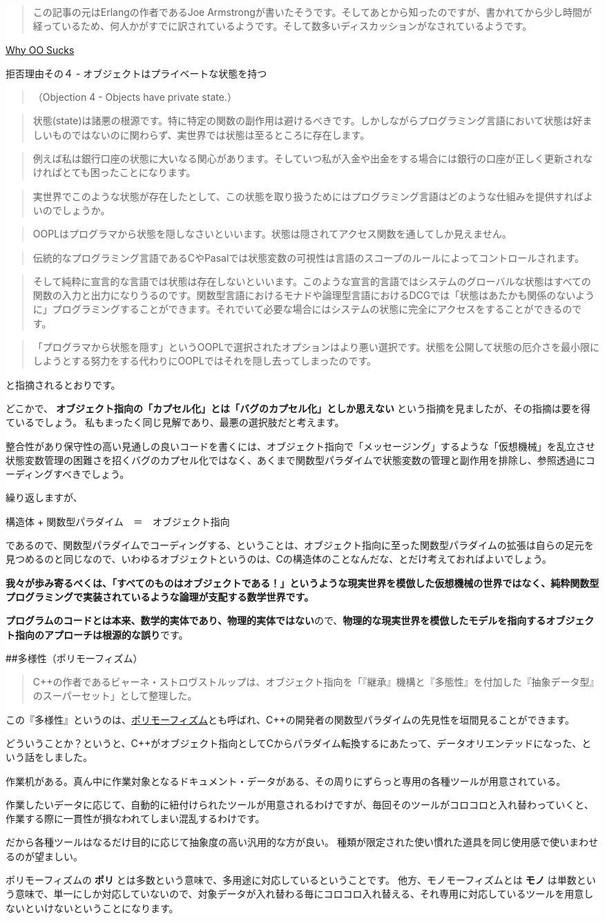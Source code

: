 >この記事の元はErlangの作者であるJoe Armstrongが書いたそうです。そしてあとから知ったのですが、書かれてから少し時間が経っているため、何人かがすでに訳されているようです。そして数多いディスカッションがなされているようです。

[Why OO Sucks](http://www.sics.se/~joe/bluetail/vol1/v1_oo.html)


拒否理由その４ - オブジェクトはプライベートな状態を持つ

>（Objection 4 - Objects have private state.）

>状態(state)は諸悪の根源です。特に特定の関数の副作用は避けるべきです。しかしながらプログラミング言語において状態は好ましいものではないのに関わらず、実世界では状態は至るところに存在します。

>例えば私は銀行口座の状態に大いなる関心があります。そしていつ私が入金や出金をする場合には銀行の口座が正しく更新されなければとても困ったことになります。

>実世界でこのような状態が存在したとして、この状態を取り扱うためにはプログラミング言語はどのような仕組みを提供すればよいのでしょうか。

>OOPLはプログラマから状態を隠しなさいといいます。状態は隠されてアクセス関数を通してしか見えません。

>伝統的なプログラミング言語であるCやPasalでは状態変数の可視性は言語のスコープのルールによってコントロールされます。

>そして純粋に宣言的な言語では状態は存在しないといいます。このような宣言的言語ではシステムのグローバルな状態はすべての関数の入力と出力になりうるのです。関数型言語におけるモナドや論理型言語におけるDCGでは「状態はあたかも関係のないように」プログラミングすることができます。それでいて必要な場合にはシステムの状態に完全にアクセスをすることができるのです。

>「プログラマから状態を隠す」というOOPLで選択されたオプションはより悪い選択です。状態を公開して状態の厄介さを最小限にしようとする努力をする代わりにOOPLではそれを隠し去ってしまったのです。

と指摘されるとおりです。

どこかで、 **オブジェクト指向の「カプセル化」とは「バグのカプセル化」としか思えない** という指摘を見ましたが、その指摘は要を得ているでしょう。
私もまったく同じ見解であり、最悪の選択肢だと考えます。

整合性があり保守性の高い見通しの良いコードを書くには、オブジェクト指向で「メッセージング」するような「仮想機械」を乱立させ状態変数管理の困難さを招くバグのカプセル化ではなく、あくまで関数型パラダイムで状態変数の管理と副作用を排除し、参照透過にコーディングすべきでしょう。

繰り返しますが、

構造体 + 関数型パラダイム　＝　オブジェクト指向

であるので、関数型パラダイムでコーディングする、ということは、オブジェクト指向に至った関数型パラダイムの拡張は自らの足元を見つめるのと同じなので、いわゆるオブジェクトというのは、Cの構造体のことなんだな、とだけ考えておればよいでしょう。

**我々が歩み寄るべくは、「すべてのものはオブジェクトである！」というような現実世界を模倣した仮想機械の世界ではなく、純粋関数型プログラミングで実装されているような論理が支配する数学世界です。**

**プログラムのコードとは本来、数学的実体であり、物理的実体ではない**ので、**物理的な現実世界を模倣したモデルを指向するオブジェクト指向のアプローチは根源的な誤り**です。

##多様性（ポリモーフィズム）
>C++の作者であるビャーネ・ストロヴストルップは、オブジェクト指向を「『継承』機構と『多態性』を付加した『抽象データ型』のスーパーセット」として整理した。

この『多様性』というのは、[ポリモーフィズム](http://ja.wikipedia.org/wiki/%E3%83%9D%E3%83%AA%E3%83%A2%E3%83%BC%E3%83%95%E3%82%A3%E3%82%BA%E3%83%A0)とも呼ばれ、C++の開発者の関数型パラダイムの先見性を垣間見ることができます。

どういうことか？というと、C++がオブジェクト指向としてCからパラダイム転換するにあたって、データオリエンテッドになった、という話をしました。

作業机がある。真ん中に作業対象となるドキュメント・データがある、その周りにずらっと専用の各種ツールが用意されている。　

作業したいデータに応じて、自動的に紐付けられたツールが用意されるわけですが、毎回そのツールがコロコロと入れ替わっていくと、作業する際に一貫性が損なわれてしまい混乱するわけです。

だから各種ツールはなるだけ目的に応じて抽象度の高い汎用的な方が良い。
種類が限定された使い慣れた道具を同じ使用感で使いまわせるのが望ましい。

ポリモーフィズムの **ポリ** とは多数という意味で、多用途に対応しているということです。
他方、モノモーフィズムとは **モノ** は単数という意味で、単一にしか対応していないので、対象データが入れ替わる毎にコロコロ入れ替える、それ専用に対応しているツールを用意しないといけないということになります。
